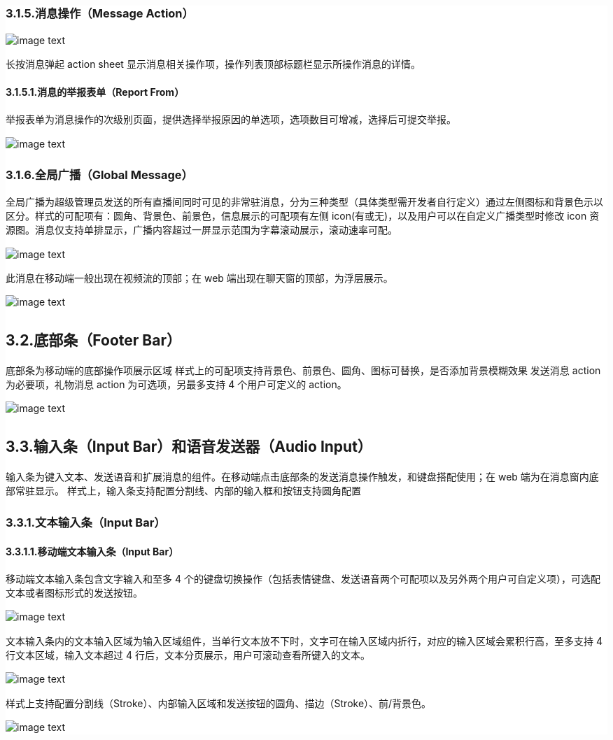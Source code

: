 ### 3.1.5.消息操作（Message Action）

![image text](https://raw.githubusercontent.com/StevieJiang/Chatroom-UIkit-Design-Guide/main/Doc%20Image/cruk315.png)

长按消息弹起 action sheet 显示消息相关操作项，操作列表顶部标题栏显示所操作消息的详情。

#### 3.1.5.1.消息的举报表单（Report From）

举报表单为消息操作的次级别页面，提供选择举报原因的单选项，选项数目可增减，选择后可提交举报。

![image text](https://raw.githubusercontent.com/StevieJiang/Chatroom-UIkit-Design-Guide/main/Doc%20Image/cruk3151.png)

### 3.1.6.全局广播（Global Message）

全局广播为超级管理员发送的所有直播间同时可见的非常驻消息，分为三种类型（具体类型需开发者自行定义）通过左侧图标和背景色示以区分。样式的可配项有：圆角、背景色、前景色，信息展示的可配项有左侧 icon(有或无)，以及用户可以在自定义广播类型时修改 icon 资源图。消息仅支持单排显示，广播内容超过一屏显示范围为字幕滚动展示，滚动速率可配。

![image text](https://raw.githubusercontent.com/StevieJiang/Chatroom-UIkit-Design-Guide/main/Doc%20Image/cruk316.png)

此消息在移动端一般出现在视频流的顶部；在 web 端出现在聊天窗的顶部，为浮层展示。

![image text](https://raw.githubusercontent.com/StevieJiang/Chatroom-UIkit-Design-Guide/main/Doc%20Image/cruk316b.png)

## 3.2.底部条（Footer Bar）

底部条为移动端的底部操作项展示区域
样式上的可配项支持背景色、前景色、圆角、图标可替换，是否添加背景模糊效果
发送消息 action 为必要项，礼物消息 action 为可选项，另最多支持 4 个用户可定义的 action。

![image text](https://raw.githubusercontent.com/StevieJiang/Chatroom-UIkit-Design-Guide/main/Doc%20Image/cruk32.png)

## 3.3.输入条（Input Bar）和语音发送器（Audio Input）

输入条为键入文本、发送语音和扩展消息的组件。在移动端点击底部条的发送消息操作触发，和键盘搭配使用；在 web 端为在消息窗内底部常驻显示。
样式上，输入条支持配置分割线、内部的输入框和按钮支持圆角配置

### 3.3.1.文本输入条（Input Bar）

#### 3.3.1.1.移动端文本输入条（Input Bar）

移动端文本输入条包含文字输入和至多 4 个的键盘切换操作（包括表情键盘、发送语音两个可配项以及另外两个用户可自定义项），可选配文本或者图标形式的发送按钮。

![image text](https://raw.githubusercontent.com/StevieJiang/Chatroom-UIkit-Design-Guide/main/Doc%20Image/cruk3311.png)

文本输入条内的文本输入区域为输入区域组件，当单行文本放不下时，文字可在输入区域内折行，对应的输入区域会累积行高，至多支持 4 行文本区域，输入文本超过 4 行后，文本分页展示，用户可滚动查看所键入的文本。

![image text](https://raw.githubusercontent.com/StevieJiang/Chatroom-UIkit-Design-Guide/main/Doc%20Image/cruk3311b.png)

样式上支持配置分割线（Stroke）、内部输入区域和发送按钮的圆角、描边（Stroke）、前/背景色。

![image text](https://raw.githubusercontent.com/StevieJiang/Chatroom-UIkit-Design-Guide/main/Doc%20Image/cruk3311c.png)
